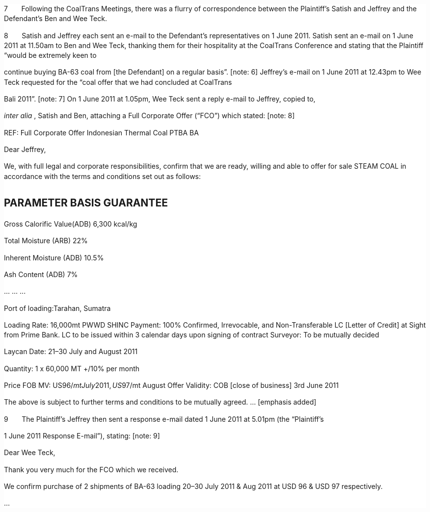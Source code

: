 7       Following the CoalTrans Meetings, there was a flurry of correspondence between the Plaintiff’s Satish and Jeffrey and the Defendant’s Ben and Wee Teck. 

8       Satish and Jeffrey each sent an e-mail to the Defendant’s representatives on 1 June 2011. Satish sent an e-mail on 1 June 2011 at 11.50am to Ben and Wee Teck, thanking them for their hospitality at the CoalTrans Conference and stating that the Plaintiff “would be extremely keen to 

continue buying BA-63 coal from [the Defendant] on a regular basis”. [note: 6] Jeffrey’s e-mail on 1 June 2011 at 12.43pm to Wee Teck requested for the “coal offer that we had concluded at CoalTrans 

Bali 2011”. [note: 7] On 1 June 2011 at 1.05pm, Wee Teck sent a reply e-mail to Jeffrey, copied to, 

_inter alia_ , Satish and Ben, attaching a Full Corporate Offer (“FCO”) which stated: [note: 8] 

 REF: Full Corporate Offer Indonesian Thermal Coal PTBA BA 

 Dear Jeffrey, 

 We, with full legal and corporate responsibilities, confirm that we are ready, willing and able to offer for sale STEAM COAL in accordance with the terms and conditions set out as follows: 


## PARAMETER BASIS GUARANTEE 

 Gross Calorific Value(ADB) 6,300 kcal/kg 

 Total Moisture (ARB) 22% 

 Inherent Moisture (ADB) 10.5% 

 Ash Content (ADB) 7% 

 ... ... ... 

 Port of loading:Tarahan, Sumatra 

 Loading Rate: 16,000mt PWWD SHINC Payment: 100% Confirmed, Irrevocable, and Non-Transferable LC [Letter of Credit] at Sight from Prime Bank. LC to be issued within 3 calendar days upon signing of contract Surveyor: To be mutually decided 

 Laycan Date: 21–30 July and August 2011 

 Quantity: 1 x 60,000 MT +/10% per month 

 Price FOB MV: US$96/mt July 2011, US$97/mt August Offer Validity: COB [close of business] 3rd June 2011 

 The above is subject to further terms and conditions to be mutually agreed. ... [emphasis added] 

9       The Plaintiff’s Jeffrey then sent a response e-mail dated 1 June 2011 at 5.01pm (the “Plaintiff’s 

1 June 2011 Response E-mail”), stating: [note: 9] 

 Dear Wee Teck, 

 Thank you very much for the FCO which we received. 

 We confirm purchase of 2 shipments of BA-63 loading 20–30 July 2011 & Aug 2011 at USD 96 & USD 97 respectively. 

 ... 
